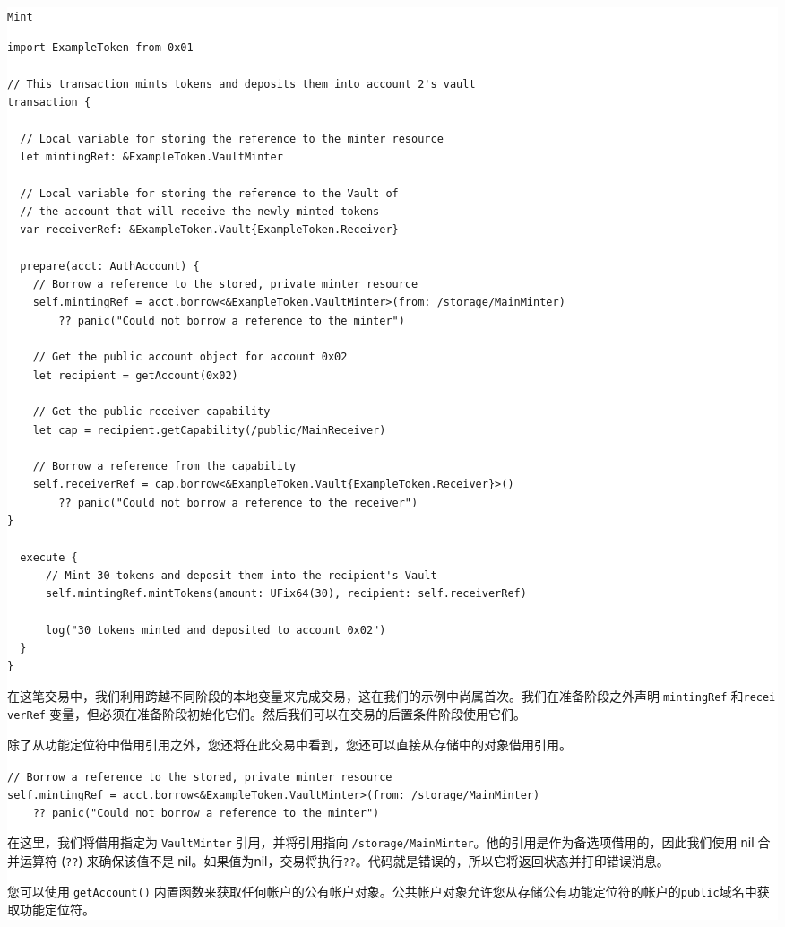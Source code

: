 `Mint`

```Cadence
import ExampleToken from 0x01

// This transaction mints tokens and deposits them into account 2's vault
transaction {

  // Local variable for storing the reference to the minter resource
  let mintingRef: &ExampleToken.VaultMinter

  // Local variable for storing the reference to the Vault of
  // the account that will receive the newly minted tokens
  var receiverRef: &ExampleToken.Vault{ExampleToken.Receiver}

  prepare(acct: AuthAccount) {
    // Borrow a reference to the stored, private minter resource
    self.mintingRef = acct.borrow<&ExampleToken.VaultMinter>(from: /storage/MainMinter)
        ?? panic("Could not borrow a reference to the minter")

    // Get the public account object for account 0x02
    let recipient = getAccount(0x02)

    // Get the public receiver capability
    let cap = recipient.getCapability(/public/MainReceiver)

    // Borrow a reference from the capability
    self.receiverRef = cap.borrow<&ExampleToken.Vault{ExampleToken.Receiver}>()
        ?? panic("Could not borrow a reference to the receiver")
}

  execute {
      // Mint 30 tokens and deposit them into the recipient's Vault
      self.mintingRef.mintTokens(amount: UFix64(30), recipient: self.receiverRef)

      log("30 tokens minted and deposited to account 0x02")
  }
}
```

在这笔交易中，我们利用跨越不同阶段的本地变量来完成交易，这在我们的示例中尚属首次。我们在准备阶段之外声明 `mintingRef` 和`receiverRef` 变量，但必须在准备阶段初始化它们。然后我们可以在交易的后置条件阶段使用它们。

除了从功能定位符中借用引用之外，您还将在此交易中看到，您还可以直接从存储中的对象借用引用。

```Cadence
// Borrow a reference to the stored, private minter resource
self.mintingRef = acct.borrow<&ExampleToken.VaultMinter>(from: /storage/MainMinter)
    ?? panic("Could not borrow a reference to the minter")
```

在这里，我们将借用指定为 `VaultMinter` 引用，并将引用指向 `/storage/MainMinter`。他的引用是作为备选项借用的，因此我们使用 nil 合并运算符 (`??`) 来确保该值不是 nil。如果值为nil，交易将执行`??`。代码就是错误的，所以它将返回状态并打印错误消息。

您可以使用 `getAccount()` 内置函数来获取任何帐户的公有帐户对象。公共帐户对象允许您从存储公有功能定位符的帐户的`public`域名中获取功能定位符。
